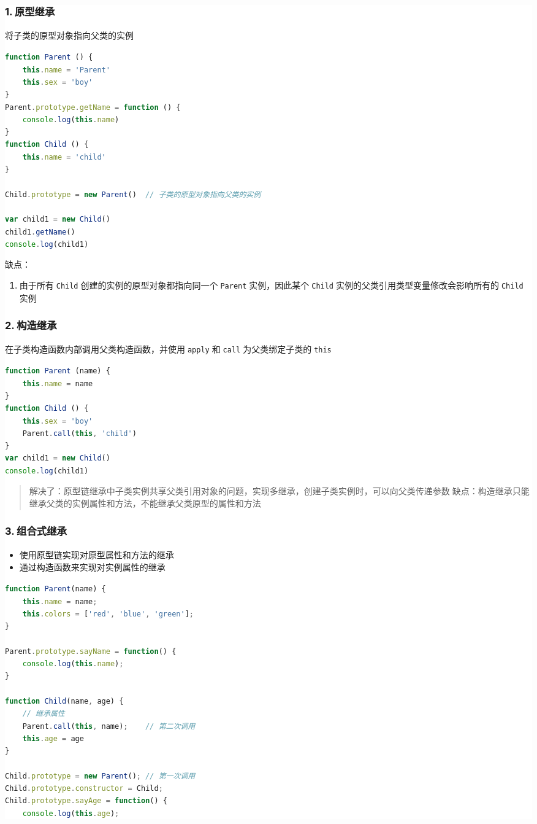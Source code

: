 
### 1. 原型继承
将子类的原型对象指向父类的实例
```js
function Parent () {
    this.name = 'Parent'
    this.sex = 'boy'
}
Parent.prototype.getName = function () {
    console.log(this.name)
}
function Child () {
    this.name = 'child'
}

Child.prototype = new Parent()  // 子类的原型对象指向父类的实例

var child1 = new Child()
child1.getName()
console.log(child1)

```
缺点：
1. 由于所有 `Child` 创建的实例的原型对象都指向同一个 `Parent` 实例，因此某个 `Child` 实例的父类引用类型变量修改会影响所有的 `Child` 实例

### 2. 构造继承
在子类构造函数内部调用父类构造函数，并使用 `apply` 和 `call` 为父类绑定子类的 `this`
```js
function Parent (name) {
    this.name = name
}
function Child () {
    this.sex = 'boy'
    Parent.call(this, 'child')
}
var child1 = new Child()
console.log(child1)
```
> 解决了：原型链继承中子类实例共享父类引用对象的问题，实现多继承，创建子类实例时，可以向父类传递参数
> 缺点：构造继承只能继承父类的实例属性和方法，不能继承父类原型的属性和方法

### 3. 组合式继承
- 使用原型链实现对原型属性和方法的继承
- 通过构造函数来实现对实例属性的继承
```js
function Parent(name) {
    this.name = name;
    this.colors = ['red', 'blue', 'green'];
}

Parent.prototype.sayName = function() {
    console.log(this.name);
}

function Child(name, age) {
    // 继承属性
    Parent.call(this, name);    // 第二次调用
    this.age = age
}

Child.prototype = new Parent(); // 第一次调用
Child.prototype.constructor = Child;
Child.prototype.sayAge = function() {
    console.log(this.age);
```